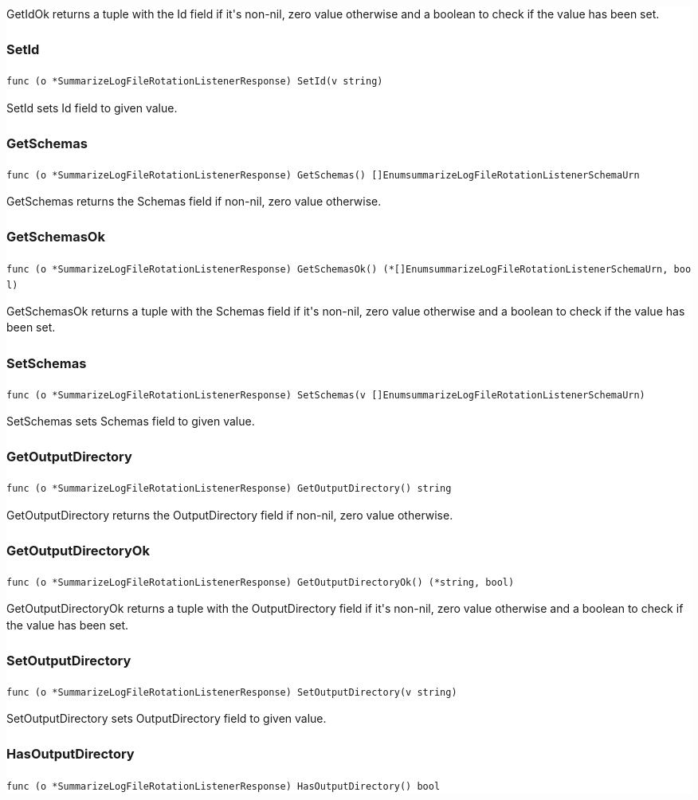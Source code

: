 GetIdOk returns a tuple with the Id field if it's non-nil, zero value otherwise
and a boolean to check if the value has been set.

### SetId

`func (o *SummarizeLogFileRotationListenerResponse) SetId(v string)`

SetId sets Id field to given value.


### GetSchemas

`func (o *SummarizeLogFileRotationListenerResponse) GetSchemas() []EnumsummarizeLogFileRotationListenerSchemaUrn`

GetSchemas returns the Schemas field if non-nil, zero value otherwise.

### GetSchemasOk

`func (o *SummarizeLogFileRotationListenerResponse) GetSchemasOk() (*[]EnumsummarizeLogFileRotationListenerSchemaUrn, bool)`

GetSchemasOk returns a tuple with the Schemas field if it's non-nil, zero value otherwise
and a boolean to check if the value has been set.

### SetSchemas

`func (o *SummarizeLogFileRotationListenerResponse) SetSchemas(v []EnumsummarizeLogFileRotationListenerSchemaUrn)`

SetSchemas sets Schemas field to given value.


### GetOutputDirectory

`func (o *SummarizeLogFileRotationListenerResponse) GetOutputDirectory() string`

GetOutputDirectory returns the OutputDirectory field if non-nil, zero value otherwise.

### GetOutputDirectoryOk

`func (o *SummarizeLogFileRotationListenerResponse) GetOutputDirectoryOk() (*string, bool)`

GetOutputDirectoryOk returns a tuple with the OutputDirectory field if it's non-nil, zero value otherwise
and a boolean to check if the value has been set.

### SetOutputDirectory

`func (o *SummarizeLogFileRotationListenerResponse) SetOutputDirectory(v string)`

SetOutputDirectory sets OutputDirectory field to given value.

### HasOutputDirectory

`func (o *SummarizeLogFileRotationListenerResponse) HasOutputDirectory() bool`
